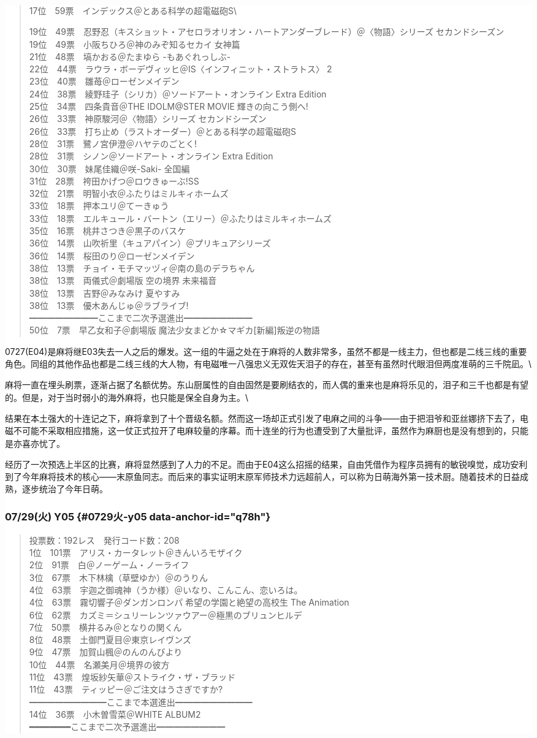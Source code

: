 >  17位　59票　インデックス＠とある科学の超電磁砲S\
>
> 19位　49票　忍野忍（キスショット・アセロラオリオン・ハートアンダーブレード）＠〈物語〉シリーズ
> セカンドシーズン\
>  19位　49票　小阪ちひろ＠神のみぞ知るセカイ 女神篇\
>  21位　48票　塙かおる＠たまゆら -もあぐれっしぶ-\
>  22位　44票　ラウラ・ボーデヴィッヒ＠IS〈インフィニット・ストラトス〉
> 2\
>  23位　40票　雛苺＠ローゼンメイデン\
>  24位　38票　綾野珪子（シリカ）＠ソードアート・オンライン Extra
> Edition\
>  25位　34票　四条貴音＠THE IDOLM@STER MOVIE 輝きの向こう側へ!\
>  26位　33票　神原駿河＠〈物語〉シリーズ セカンドシーズン\
>  26位　33票　打ち止め（ラストオーダー）＠とある科学の超電磁砲S\
>  28位　31票　鷺ノ宮伊澄＠ハヤテのごとく!\
>  28位　31票　シノン＠ソードアート・オンライン Extra Edition\
>  30位　30票　妹尾佳織＠咲-Saki- 全国編\
>  31位　28票　袴田かげつ＠ロウきゅーぶ!SS\
>  32位　21票　明智小衣＠ふたりはミルキィホームズ\
>  33位　18票　押本ユリ＠てーきゅう\
>  33位　18票　エルキュール・バートン（エリー）＠ふたりはミルキィホームズ\
>  35位　16票　桃井さつき＠黒子のバスケ\
>  36位　14票　山吹祈里（キュアパイン）＠プリキュアシリーズ\
>  36位　14票　桜田のり＠ローゼンメイデン\
>  38位　13票　チョイ・モチマッヅィ＠南の島のデラちゃん\
>  38位　13票　両儀式＠劇場版 空の境界 未来福音\
>  38位　13票　吉野＠みなみけ 夏やすみ\
>  38位　13票　優木あんじゅ＠ラブライブ!\
>  ━━━━━━━━ここまで二次予選進出━━━━━━━━\
>  50位　7票　早乙女和子＠劇場版 魔法少女まどか☆マギカ[新編]叛逆の物語

0727(E04)是麻将继E03失去一人之后的爆发。这一组的牛逼之处在于麻将的人数非常多，虽然不都是一线主力，但也都是二线三线的重要角色。同组的其他作品也都是二线三线的大人物，有电磁唯一八强忠义无双佐天泪子的存在，甚至有虽然时代眼泪但两度准萌的三千院凪。\

麻将一直在埋头刷票，逐渐占据了名额优势。东山厨属性的自由固然是要刷结衣的，而人偶的重来也是麻将乐见的，泪子和三千也都是有望的。但是，对于当时弱小的海外麻将，也只能是保全自身为主。\

结果在本土强大的十连记之下，麻将拿到了十个晋级名额。然而这一场却正式引发了电麻之间的斗争——由于把泪爷和亚丝娜挤下去了，电磁不可能不采取相应措施，这一仗正式拉开了电麻较量的序幕。而十连坐的行为也遭受到了大量批评，虽然作为麻厨也是没有想到的，只能是亦喜亦忧了。

经历了一次预选上半区的比赛，麻将显然感到了人力的不足。而由于E04这么招摇的结果，自由凭借作为程序员拥有的敏锐嗅觉，成功安利到了今年麻将技术的核心——末原鱼同志。而后来的事实证明末原军师技术力远超前人，可以称为日萌海外第一技术厨。随着技术的日益成熟，逐步统治了今年日萌。

<div class="md-section-divider">

</div>

### 07/29(火) Y05 {#0729火-y05 data-anchor-id="q78h"}

> 投票数：192レス　発行コード数：208\
>  1位　101票　アリス・カータレット＠きんいろモザイク\
>  2位　91票　白＠ノーゲーム・ノーライフ\
>  3位　67票　木下林檎（草壁ゆか）＠のうりん\
>  4位　63票　宇迦之御魂神（うか様）＠いなり、こんこん、恋いろは。\
>  4位　63票　霧切響子＠ダンガンロンパ 希望の学園と絶望の高校生 The
> Animation\
>  6位　62票　カズミ＝シュリーレンツァウアー＠極黒のブリュンヒルデ\
>  7位　50票　横井るみ＠となりの関くん\
>  8位　48票　土御門夏目＠東京レイヴンズ\
>  9位　47票　加賀山楓＠のんのんびより\
>  10位　44票　名瀬美月＠境界の彼方\
>  11位　43票　煌坂紗矢華＠ストライク・ザ・ブラッド\
>  11位　43票　ティッピー＠ご注文はうさぎですか?\
>  ━━━━━━━━━ここまで本選進出━━━━━━━━━\
>  14位　36票　小木曽雪菜＠WHITE ALBUM2\
>  ━━━━━━━━ここまで二次予選進出━━━━━━━━
